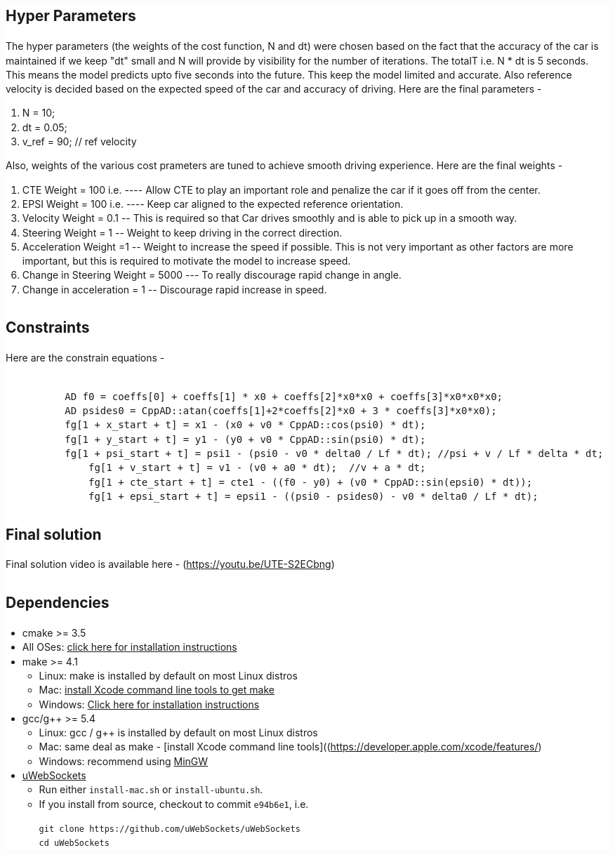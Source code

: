 ##  Hyper Parameters
The hyper parameters (the weights of the cost function, N and dt) were chosen based on the fact that the accuracy of the car is maintained if we keep "dt" small and N will provide by visibility for the number of iterations. The totalT i.e. N * dt is 5 seconds. This means the model predicts upto five seconds into the future. This keep the model limited and accurate. Also reference velocity is decided based on the expected speed of the car and accuracy of driving.
Here are the final parameters - 

1. N = 10;
2. dt = 0.05;
3. v_ref = 90; // ref velocity

Also, weights of the various cost prameters are tuned to achieve smooth driving experience. Here are the final weights - 
1. CTE Weight = 100 i.e. ---- Allow CTE to play an important role and penalize the car if it goes off from the center.
2. EPSI Weight = 100 i.e. ---- Keep car aligned to the expected reference orientation.
3. Velocity Weight = 0.1 -- This is required so that Car drives smoothly and is able to pick up in a smooth way. 
4. Steering Weight = 1 -- Weight to keep driving in the correct direction.
5. Acceleration Weight  =1 -- Weight to increase the speed if possible. This is not very important as other factors are more important, but this is required to motivate the model to increase speed.
6. Change in Steering Weight = 5000 --- To really discourage rapid change in angle.
7. Change in acceleration = 1  -- Discourage rapid increase in speed.

## Constraints
Here are the constrain equations - 
<pre>

	      AD<double> f0 = coeffs[0] + coeffs[1] * x0 + coeffs[2]*x0*x0 + coeffs[3]*x0*x0*x0;
	      AD<double> psides0 = CppAD::atan(coeffs[1]+2*coeffs[2]*x0 + 3 * coeffs[3]*x0*x0);
	      fg[1 + x_start + t] = x1 - (x0 + v0 * CppAD::cos(psi0) * dt);
	      fg[1 + y_start + t] = y1 - (y0 + v0 * CppAD::sin(psi0) * dt);
	      fg[1 + psi_start + t] = psi1 - (psi0 - v0 * delta0 / Lf * dt); //psi + v / Lf * delta * dt;
	    	  fg[1 + v_start + t] = v1 - (v0 + a0 * dt);  //v + a * dt;
	    	  fg[1 + cte_start + t] = cte1 - ((f0 - y0) + (v0 * CppAD::sin(epsi0) * dt));
	    	  fg[1 + epsi_start + t] = epsi1 - ((psi0 - psides0) - v0 * delta0 / Lf * dt);
</pre>

## Final solution
Final solution video is available here - (https://youtu.be/UTE-S2ECbng)

## Dependencies

* cmake >= 3.5
 * All OSes: [click here for installation instructions](https://cmake.org/install/)
* make >= 4.1
  * Linux: make is installed by default on most Linux distros
  * Mac: [install Xcode command line tools to get make](https://developer.apple.com/xcode/features/)
  * Windows: [Click here for installation instructions](http://gnuwin32.sourceforge.net/packages/make.htm)
* gcc/g++ >= 5.4
  * Linux: gcc / g++ is installed by default on most Linux distros
  * Mac: same deal as make - [install Xcode command line tools]((https://developer.apple.com/xcode/features/)
  * Windows: recommend using [MinGW](http://www.mingw.org/)
* [uWebSockets](https://github.com/uWebSockets/uWebSockets)
  * Run either `install-mac.sh` or `install-ubuntu.sh`.
  * If you install from source, checkout to commit `e94b6e1`, i.e.
    ```
    git clone https://github.com/uWebSockets/uWebSockets 
    cd uWebSockets